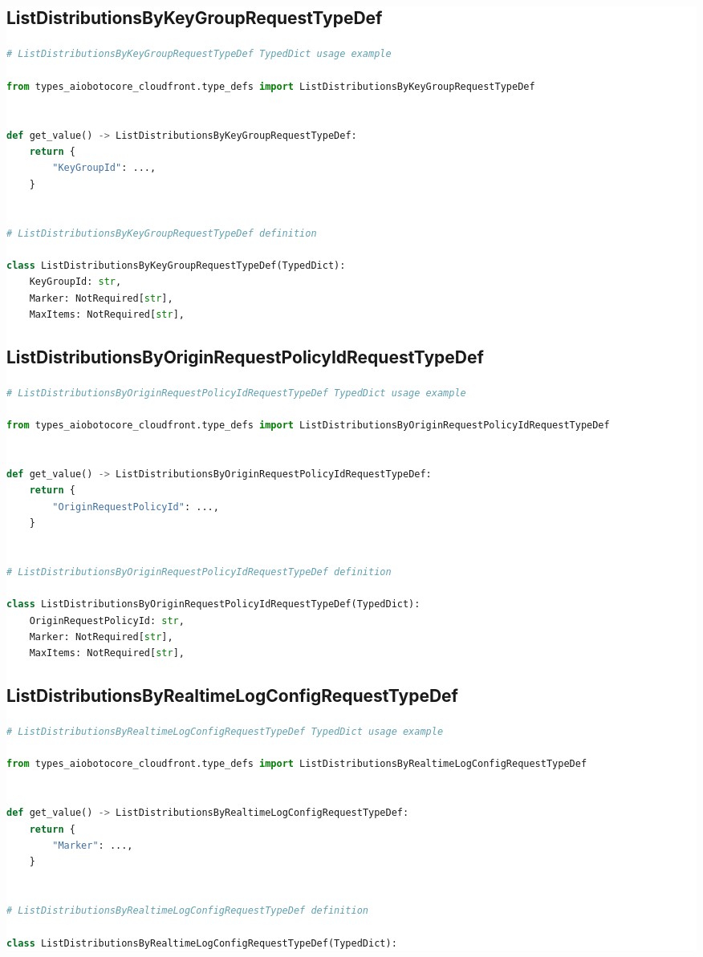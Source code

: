 ## ListDistributionsByKeyGroupRequestTypeDef

```python
# ListDistributionsByKeyGroupRequestTypeDef TypedDict usage example

from types_aiobotocore_cloudfront.type_defs import ListDistributionsByKeyGroupRequestTypeDef


def get_value() -> ListDistributionsByKeyGroupRequestTypeDef:
    return {
        "KeyGroupId": ...,
    }


# ListDistributionsByKeyGroupRequestTypeDef definition

class ListDistributionsByKeyGroupRequestTypeDef(TypedDict):
    KeyGroupId: str,
    Marker: NotRequired[str],
    MaxItems: NotRequired[str],
```

## ListDistributionsByOriginRequestPolicyIdRequestTypeDef

```python
# ListDistributionsByOriginRequestPolicyIdRequestTypeDef TypedDict usage example

from types_aiobotocore_cloudfront.type_defs import ListDistributionsByOriginRequestPolicyIdRequestTypeDef


def get_value() -> ListDistributionsByOriginRequestPolicyIdRequestTypeDef:
    return {
        "OriginRequestPolicyId": ...,
    }


# ListDistributionsByOriginRequestPolicyIdRequestTypeDef definition

class ListDistributionsByOriginRequestPolicyIdRequestTypeDef(TypedDict):
    OriginRequestPolicyId: str,
    Marker: NotRequired[str],
    MaxItems: NotRequired[str],
```

## ListDistributionsByRealtimeLogConfigRequestTypeDef

```python
# ListDistributionsByRealtimeLogConfigRequestTypeDef TypedDict usage example

from types_aiobotocore_cloudfront.type_defs import ListDistributionsByRealtimeLogConfigRequestTypeDef


def get_value() -> ListDistributionsByRealtimeLogConfigRequestTypeDef:
    return {
        "Marker": ...,
    }


# ListDistributionsByRealtimeLogConfigRequestTypeDef definition

class ListDistributionsByRealtimeLogConfigRequestTypeDef(TypedDict):
```